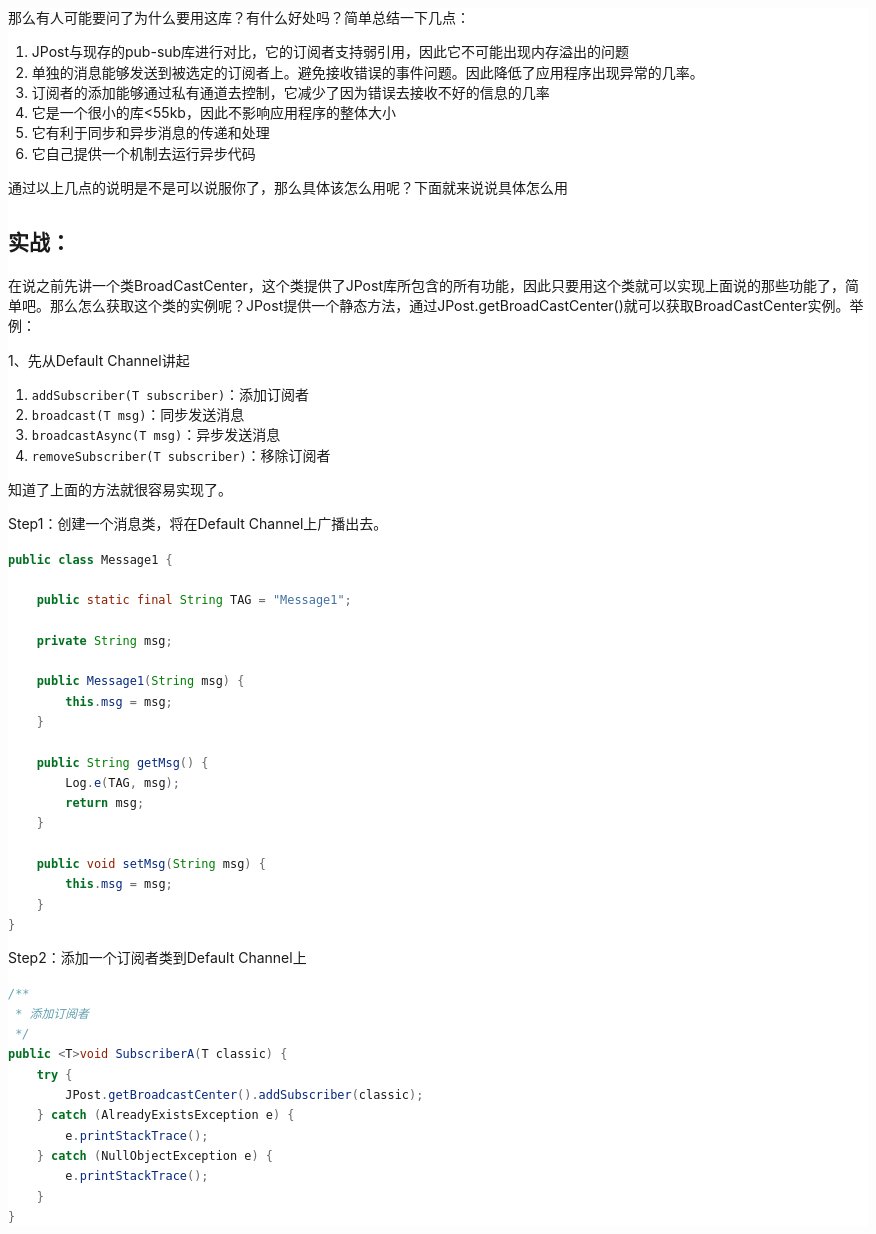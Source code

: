 那么有人可能要问了为什么要用这库？有什么好处吗？简单总结一下几点：

1. JPost与现存的pub-sub库进行对比，它的订阅者支持弱引用，因此它不可能出现内存溢出的问题
2. 单独的消息能够发送到被选定的订阅者上。避免接收错误的事件问题。因此降低了应用程序出现异常的几率。
3. 订阅者的添加能够通过私有通道去控制，它减少了因为错误去接收不好的信息的几率
4. 它是一个很小的库<55kb，因此不影响应用程序的整体大小
5. 它有利于同步和异步消息的传递和处理
6. 它自己提供一个机制去运行异步代码

通过以上几点的说明是不是可以说服你了，那么具体该怎么用呢？下面就来说说具体怎么用

## 实战：

在说之前先讲一个类BroadCastCenter，这个类提供了JPost库所包含的所有功能，因此只要用这个类就可以实现上面说的那些功能了，简单吧。那么怎么获取这个类的实例呢？JPost提供一个静态方法，通过JPost.getBroadCastCenter()就可以获取BroadCastCenter实例。举例：

1、先从Default Channel讲起

1. `addSubscriber(T subscriber)`：添加订阅者
2. `broadcast(T msg)`：同步发送消息
3. `broadcastAsync(T msg)`：异步发送消息
4. `removeSubscriber(T subscriber)`：移除订阅者

知道了上面的方法就很容易实现了。

Step1：创建一个消息类，将在Default Channel上广播出去。


```java
public class Message1 {

    public static final String TAG = "Message1";

    private String msg;

    public Message1(String msg) {
        this.msg = msg;
    }

    public String getMsg() {
        Log.e(TAG, msg);
        return msg;
    }

    public void setMsg(String msg) {
        this.msg = msg;
    }
}
```

Step2：添加一个订阅者类到Default Channel上

```java
/**
 * 添加订阅者
 */
public <T>void SubscriberA(T classic) {
    try {
        JPost.getBroadcastCenter().addSubscriber(classic);
    } catch (AlreadyExistsException e) {
        e.printStackTrace();
    } catch (NullObjectException e) {
        e.printStackTrace();
    }
}
```
